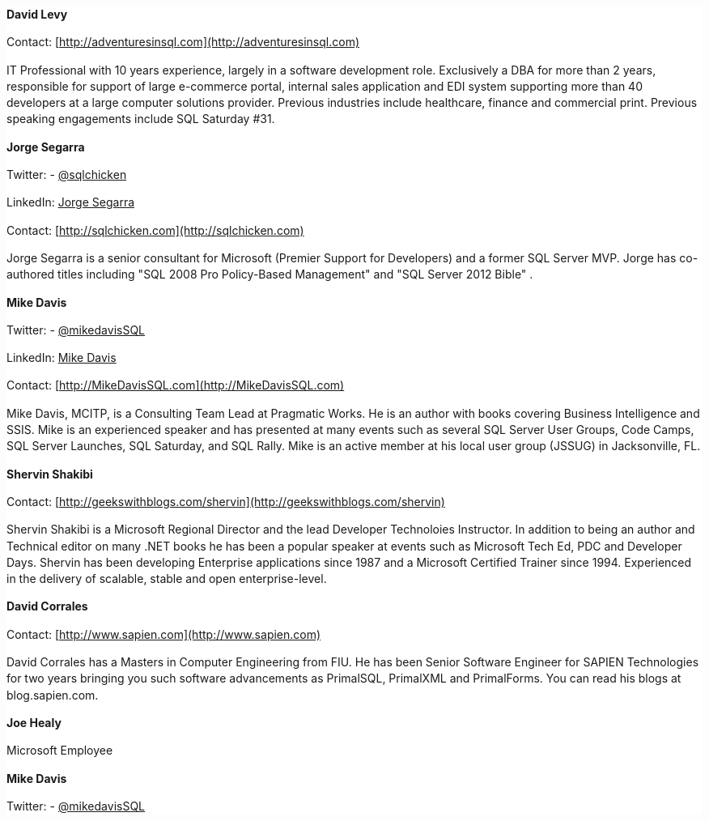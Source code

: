 **David Levy**
 
Contact: [http://adventuresinsql.com](http://adventuresinsql.com)
 
IT Professional with 10 years experience, largely in a software development role. Exclusively a DBA for more than 2 years, responsible for support of large e-commerce portal, internal sales application and EDI system supporting more than 40 developers at a large computer solutions provider. Previous industries include healthcare, finance and commercial print. Previous speaking engagements include SQL Saturday #31.
 
**Jorge Segarra**
 
Twitter:  - [@sqlchicken](https://www.twitter.com/@sqlchicken)
 
LinkedIn: [Jorge Segarra](http://www.linkedin.com/in/jdsegarra)
 
Contact: [http://sqlchicken.com](http://sqlchicken.com)
 
Jorge Segarra is a senior consultant for Microsoft (Premier Support for Developers) and a former SQL Server MVP. Jorge has co-authored titles including  "SQL 2008 Pro Policy-Based Management" and "SQL Server 2012 Bible" .
 
**Mike Davis**
 
Twitter:  - [@mikedavisSQL](https://www.twitter.com/@mikedavisSQL)
 
LinkedIn: [Mike Davis](http://www.linkedin.com/in/mikedavissql)
 
Contact: [http://MikeDavisSQL.com](http://MikeDavisSQL.com)
 
Mike Davis, MCITP, is a Consulting Team Lead at Pragmatic Works.  He is an author with books covering Business Intelligence and SSIS.  Mike is an experienced speaker and has presented at many events such as several SQL Server User Groups, Code Camps, SQL Server Launches, SQL Saturday,  and SQL Rally. Mike is an active member at his local user group (JSSUG) in Jacksonville, FL.
 
**Shervin Shakibi**
 
Contact: [http://geekswithblogs.com/shervin](http://geekswithblogs.com/shervin)
 
Shervin Shakibi is a Microsoft Regional Director and the lead Developer Technoloies Instructor. In addition to being an author and Technical editor on many .NET books he has been a popular speaker at events such as Microsoft Tech Ed, PDC and Developer Days. Shervin has been developing Enterprise applications since 1987 and a Microsoft Certified Trainer since 1994. Experienced in the delivery of scalable, stable and open enterprise-level.
 
**David Corrales**
 
Contact: [http://www.sapien.com](http://www.sapien.com)
 
David Corrales has a Masters in Computer Engineering from FIU.  He has been Senior Software Engineer for SAPIEN Technologies for two years bringing you such software advancements as PrimalSQL, PrimalXML and PrimalForms. You can read his blogs at blog.sapien.com. 
 
**Joe Healy**
 
Microsoft Employee
 
**Mike Davis**
 
Twitter:  - [@mikedavisSQL](https://www.twitter.com/@mikedavisSQL)
 